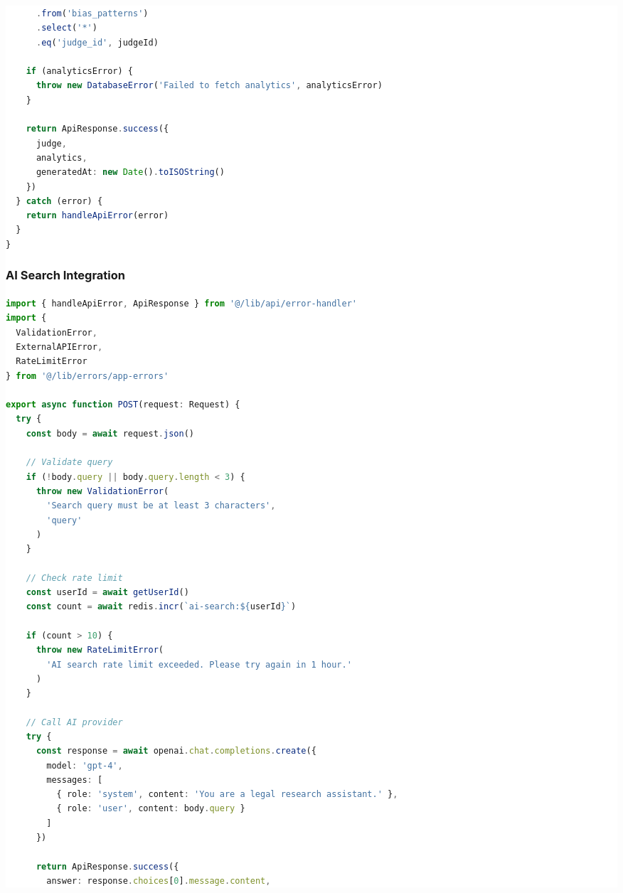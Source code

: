 ```typescript
      .from('bias_patterns')
      .select('*')
      .eq('judge_id', judgeId)

    if (analyticsError) {
      throw new DatabaseError('Failed to fetch analytics', analyticsError)
    }

    return ApiResponse.success({
      judge,
      analytics,
      generatedAt: new Date().toISOString()
    })
  } catch (error) {
    return handleApiError(error)
  }
}
```

### AI Search Integration

```typescript
import { handleApiError, ApiResponse } from '@/lib/api/error-handler'
import {
  ValidationError,
  ExternalAPIError,
  RateLimitError
} from '@/lib/errors/app-errors'

export async function POST(request: Request) {
  try {
    const body = await request.json()

    // Validate query
    if (!body.query || body.query.length < 3) {
      throw new ValidationError(
        'Search query must be at least 3 characters',
        'query'
      )
    }

    // Check rate limit
    const userId = await getUserId()
    const count = await redis.incr(`ai-search:${userId}`)

    if (count > 10) {
      throw new RateLimitError(
        'AI search rate limit exceeded. Please try again in 1 hour.'
      )
    }

    // Call AI provider
    try {
      const response = await openai.chat.completions.create({
        model: 'gpt-4',
        messages: [
          { role: 'system', content: 'You are a legal research assistant.' },
          { role: 'user', content: body.query }
        ]
      })

      return ApiResponse.success({
        answer: response.choices[0].message.content,
```